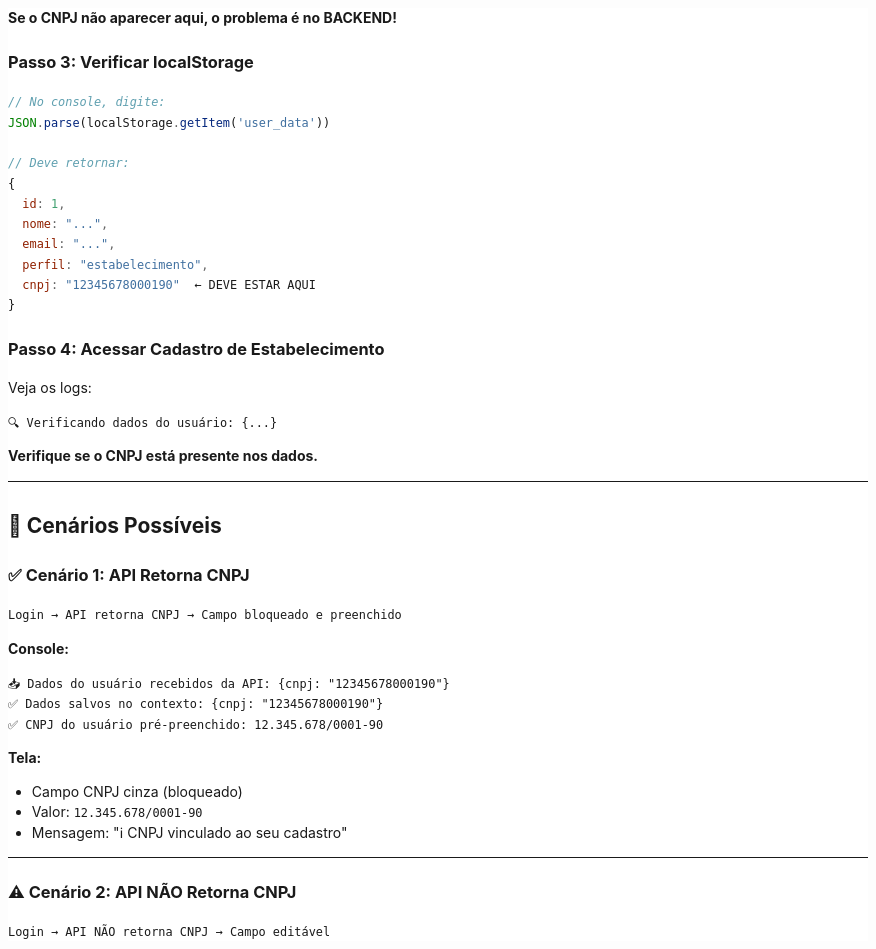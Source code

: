 **Se o CNPJ não aparecer aqui, o problema é no BACKEND!**

### Passo 3: Verificar localStorage

```javascript
// No console, digite:
JSON.parse(localStorage.getItem('user_data'))

// Deve retornar:
{
  id: 1,
  nome: "...",
  email: "...",
  perfil: "estabelecimento",
  cnpj: "12345678000190"  ← DEVE ESTAR AQUI
}
```

### Passo 4: Acessar Cadastro de Estabelecimento

Veja os logs:
```
🔍 Verificando dados do usuário: {...}
```

**Verifique se o CNPJ está presente nos dados.**

---

## 🎯 Cenários Possíveis

### ✅ Cenário 1: API Retorna CNPJ

```
Login → API retorna CNPJ → Campo bloqueado e preenchido
```

**Console:**
```
📥 Dados do usuário recebidos da API: {cnpj: "12345678000190"}
✅ Dados salvos no contexto: {cnpj: "12345678000190"}
✅ CNPJ do usuário pré-preenchido: 12.345.678/0001-90
```

**Tela:**
- Campo CNPJ cinza (bloqueado)
- Valor: `12.345.678/0001-90`
- Mensagem: "ℹ️ CNPJ vinculado ao seu cadastro"

---

### ⚠️ Cenário 2: API NÃO Retorna CNPJ

```
Login → API NÃO retorna CNPJ → Campo editável
```
